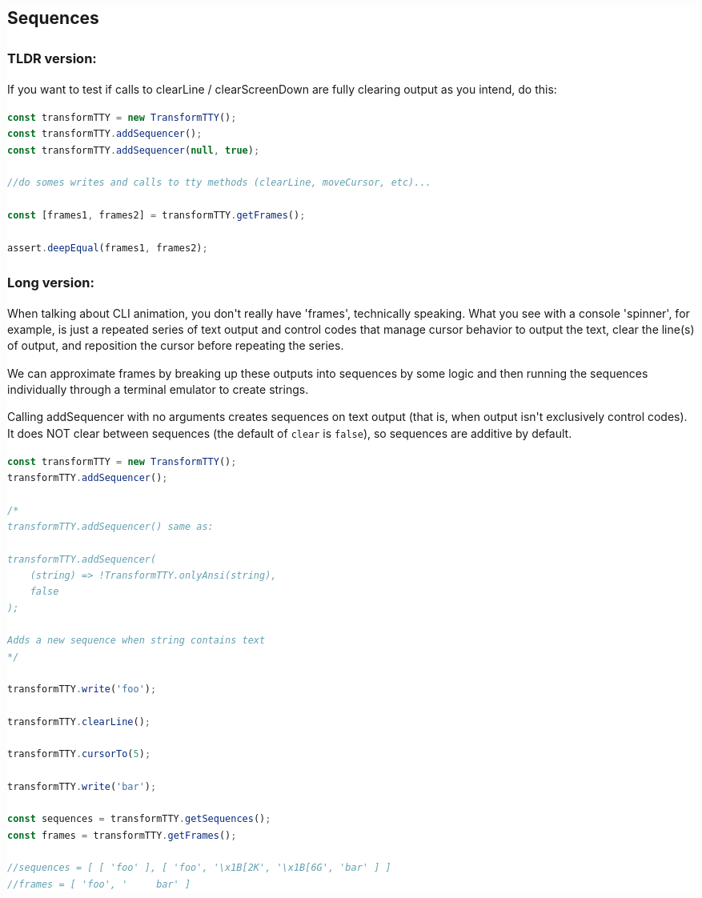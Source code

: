 ## Sequences

### TLDR version:

If you want to test if calls to clearLine / clearScreenDown are fully clearing output as you intend, do this:

```js
const transformTTY = new TransformTTY();
const transformTTY.addSequencer();
const transformTTY.addSequencer(null, true);

//do somes writes and calls to tty methods (clearLine, moveCursor, etc)...

const [frames1, frames2] = transformTTY.getFrames();

assert.deepEqual(frames1, frames2);
```

### Long version:

When talking about CLI animation, you don't really have 'frames', technically speaking. What you see with a console 'spinner', for example,
is just a repeated series of text output and control codes that manage cursor behavior to output the text, clear the line(s) of output, and reposition the cursor before repeating the series.

We can approximate frames by breaking up these outputs into sequences by some logic and then running the sequences individually through a terminal emulator to create strings.

Calling addSequencer with no arguments creates sequences on text output (that is, when output isn't exclusively control codes). It does NOT clear
between sequences (the default of `clear` is `false`), so sequences are additive by default.

```js
const transformTTY = new TransformTTY();
transformTTY.addSequencer();

/*
transformTTY.addSequencer() same as:

transformTTY.addSequencer(
    (string) => !TransformTTY.onlyAnsi(string),
    false
);

Adds a new sequence when string contains text
*/

transformTTY.write('foo');

transformTTY.clearLine();

transformTTY.cursorTo(5);

transformTTY.write('bar');

const sequences = transformTTY.getSequences();
const frames = transformTTY.getFrames();

//sequences = [ [ 'foo' ], [ 'foo', '\x1B[2K', '\x1B[6G', 'bar' ] ]
//frames = [ 'foo', '     bar' ]
```
